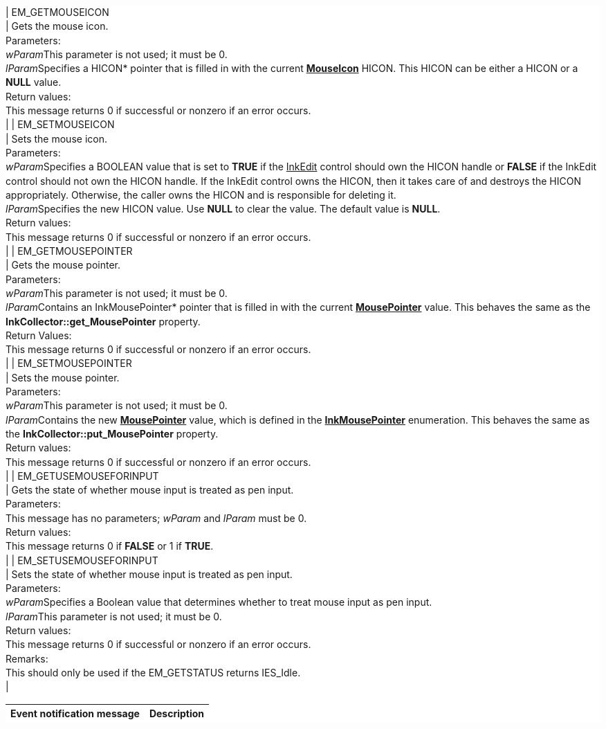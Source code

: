 | EM\_GETMOUSEICON<br/>         | Gets the mouse icon.<br/> Parameters:<br/>*wParam*This parameter is not used; it must be 0.<br/>*lParam*Specifies a HICON\* pointer that is filled in with the current [**MouseIcon**](/windows/desktop/api/msinkaut/nf-msinkaut-iinkcollector-get_mouseicon) HICON. This HICON can be either a HICON or a **NULL** value.<br/> Return values:<br/> This message returns 0 if successful or nonzero if an error occurs.<br/>                                                                                                                                                                                                                                                                                                    |
| EM\_SETMOUSEICON<br/>         | Sets the mouse icon.<br/> Parameters:<br/>*wParam*Specifies a BOOLEAN value that is set to **TRUE** if the [InkEdit](inkedit-control-reference.md) control should own the HICON handle or **FALSE** if the InkEdit control should not own the HICON handle. If the InkEdit control owns the HICON, then it takes care of and destroys the HICON appropriately. Otherwise, the caller owns the HICON and is responsible for deleting it.<br/>*lParam*Specifies the new HICON value. Use **NULL** to clear the value. The default value is **NULL**.<br/> Return values:<br/> This message returns 0 if successful or nonzero if an error occurs.<br/>                                |
| EM\_GETMOUSEPOINTER<br/>      | Gets the mouse pointer.<br/> Parameters:<br/>*wParam*This parameter is not used; it must be 0.<br/>*lParam*Contains an InkMousePointer\* pointer that is filled in with the current [**MousePointer**](/windows/desktop/api/msinkaut/nf-msinkaut-iinkcollector-get_mousepointer) value. This behaves the same as the **InkCollector::get\_MousePointer** property.<br/> Return Values:<br/> This message returns 0 if successful or nonzero if an error occurs.<br/>                                                                                                                                                                                                                                                            |
| EM\_SETMOUSEPOINTER<br/>      | Sets the mouse pointer.<br/> Parameters:<br/>*wParam*This parameter is not used; it must be 0.<br/>*lParam*Contains the new [**MousePointer**](/windows/desktop/api/msinkaut/nf-msinkaut-iinkcollector-get_mousepointer) value, which is defined in the [**InkMousePointer**](/windows/desktop/api/msinkaut/ne-msinkaut-inkmousepointer) enumeration. This behaves the same as the **InkCollector::put\_MousePointer** property.<br/> Return values:<br/> This message returns 0 if successful or nonzero if an error occurs.<br/>                                                                                                                                                                                                                                    |
| EM\_GETUSEMOUSEFORINPUT<br/>  | Gets the state of whether mouse input is treated as pen input.<br/> Parameters:<br/> This message has no parameters; *wParam* and *lParam* must be 0.<br/> Return values:<br/> This message returns 0 if **FALSE** or 1 if **TRUE**.<br/>                                                                                                                                                                                                                                                                                                                                                                                                                                                  |
| EM\_SETUSEMOUSEFORINPUT<br/>  | Sets the state of whether mouse input is treated as pen input.<br/> Parameters:<br/>*wParam*Specifies a Boolean value that determines whether to treat mouse input as pen input.<br/>*lParam*This parameter is not used; it must be 0.<br/> Return values:<br/> This message returns 0 if successful or nonzero if an error occurs.<br/> Remarks:<br/> This should only be used if the EM\_GETSTATUS returns IES\_Idle.<br/>                                                                                                                                                                                                                                             |



 



| Event notification message         | Description                                                                                                                                                                                                                                                                                                                                                                                                                                                                                                                                                      |
|------------------------------------|------------------------------------------------------------------------------------------------------------------------------------------------------------------------------------------------------------------------------------------------------------------------------------------------------------------------------------------------------------------------------------------------------------------------------------------------------------------------------------------------------------------------------------------------------------------|